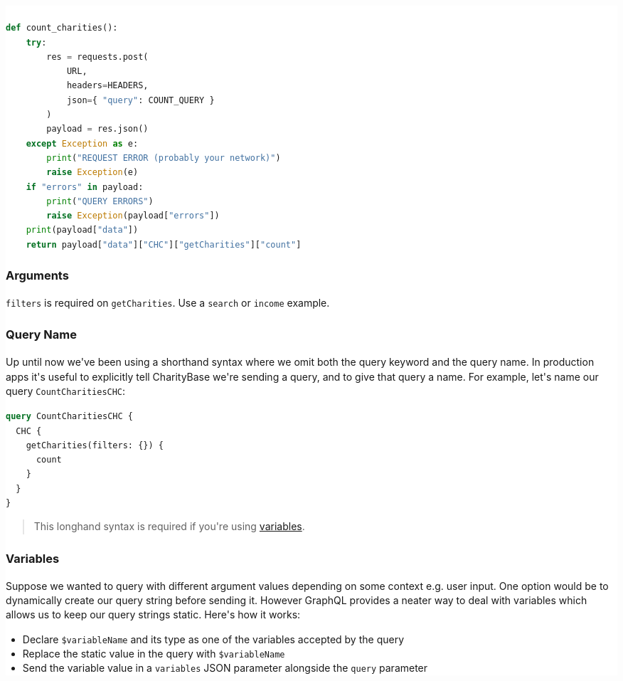 ```python

def count_charities():
    try:
        res = requests.post(
            URL,
            headers=HEADERS,
            json={ "query": COUNT_QUERY }
        )
        payload = res.json()
    except Exception as e:
        print("REQUEST ERROR (probably your network)")
        raise Exception(e)
    if "errors" in payload:
        print("QUERY ERRORS")
        raise Exception(payload["errors"])
    print(payload["data"])
    return payload["data"]["CHC"]["getCharities"]["count"]
```

### Arguments

`filters` is required on `getCharities`. Use a `search` or `income` example.

### Query Name

Up until now we've been using a shorthand syntax where we omit both the query
keyword and the query name. In production apps it's useful to explicitly tell
CharityBase we're sending a query, and to give that query a name. For example,
let's name our query `CountCharitiesCHC`:

```graphql
query CountCharitiesCHC {
  CHC {
    getCharities(filters: {}) {
      count
    }
  }
}
```

> This longhand syntax is required if you're using [variables](#variables).

### Variables

Suppose we wanted to query with different argument values depending on some
context e.g. user input. One option would be to dynamically create our query
string before sending it. However GraphQL provides a neater way to deal with
variables which allows us to keep our query strings static. Here's how it works:

- Declare `$variableName` and its type as one of the variables accepted by the
  query
- Replace the static value in the query with `$variableName`
- Send the variable value in a `variables` JSON parameter alongside the `query`
  parameter
